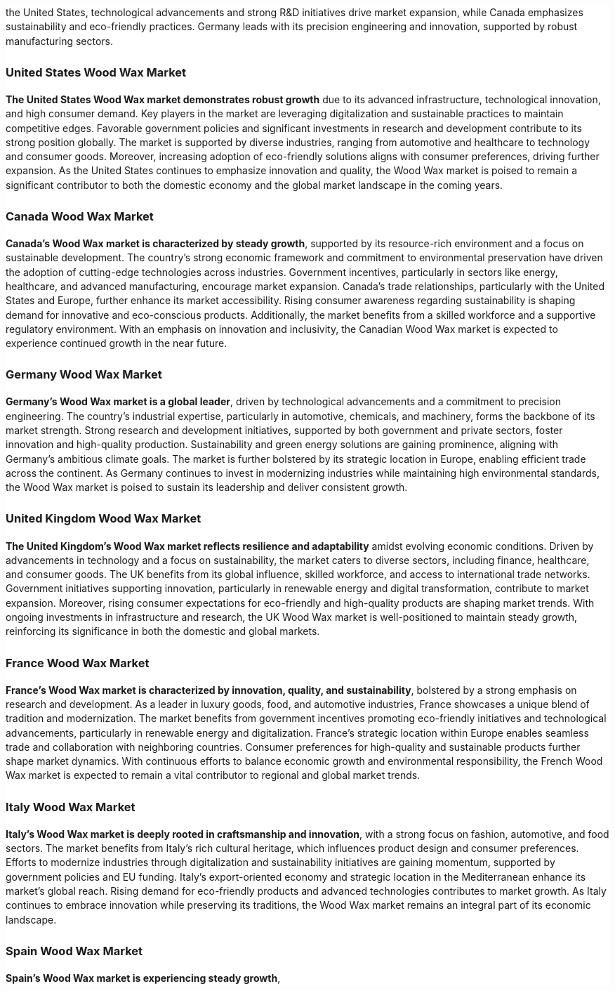 the United States, technological advancements and strong R&amp;D initiatives drive market expansion, while Canada emphasizes sustainability and eco-friendly practices. Germany leads with its precision engineering and innovation, supported by robust manufacturing sectors.</span></em></p></blockquote><h3><strong>United States Wood Wax Market</strong></h3><p><strong>The United States Wood Wax market demonstrates robust growth</strong> due to its advanced infrastructure, technological innovation, and high consumer demand. Key players in the market are leveraging digitalization and sustainable practices to maintain competitive edges. Favorable government policies and significant investments in research and development contribute to its strong position globally. The market is supported by diverse industries, ranging from automotive and healthcare to technology and consumer goods. Moreover, increasing adoption of eco-friendly solutions aligns with consumer preferences, driving further expansion. As the United States continues to emphasize innovation and quality, the Wood Wax market is poised to remain a significant contributor to both the domestic economy and the global market landscape in the coming years.</p><h3><strong>Canada Wood Wax Market</strong></h3><p><strong>Canada&rsquo;s Wood Wax market is characterized by steady growth</strong>, supported by its resource-rich environment and a focus on sustainable development. The country&rsquo;s strong economic framework and commitment to environmental preservation have driven the adoption of cutting-edge technologies across industries. Government incentives, particularly in sectors like energy, healthcare, and advanced manufacturing, encourage market expansion. Canada&rsquo;s trade relationships, particularly with the United States and Europe, further enhance its market accessibility. Rising consumer awareness regarding sustainability is shaping demand for innovative and eco-conscious products. Additionally, the market benefits from a skilled workforce and a supportive regulatory environment. With an emphasis on innovation and inclusivity, the Canadian Wood Wax market is expected to experience continued growth in the near future.</p><h3><strong>Germany Wood Wax Market</strong></h3><p><strong>Germany&rsquo;s Wood Wax market is a global leader</strong>, driven by technological advancements and a commitment to precision engineering. The country&rsquo;s industrial expertise, particularly in automotive, chemicals, and machinery, forms the backbone of its market strength. Strong research and development initiatives, supported by both government and private sectors, foster innovation and high-quality production. Sustainability and green energy solutions are gaining prominence, aligning with Germany&rsquo;s ambitious climate goals. The market is further bolstered by its strategic location in Europe, enabling efficient trade across the continent. As Germany continues to invest in modernizing industries while maintaining high environmental standards, the Wood Wax market is poised to sustain its leadership and deliver consistent growth.</p><h3><strong>United Kingdom Wood Wax Market</strong></h3><p><strong>The United Kingdom&rsquo;s Wood Wax market reflects resilience and adaptability</strong> amidst evolving economic conditions. Driven by advancements in technology and a focus on sustainability, the market caters to diverse sectors, including finance, healthcare, and consumer goods. The UK benefits from its global influence, skilled workforce, and access to international trade networks. Government initiatives supporting innovation, particularly in renewable energy and digital transformation, contribute to market expansion. Moreover, rising consumer expectations for eco-friendly and high-quality products are shaping market trends. With ongoing investments in infrastructure and research, the UK Wood Wax market is well-positioned to maintain steady growth, reinforcing its significance in both the domestic and global markets.</p><h3><strong>France Wood Wax Market</strong></h3><p><strong>France&rsquo;s Wood Wax market is characterized by innovation, quality, and sustainability</strong>, bolstered by a strong emphasis on research and development. As a leader in luxury goods, food, and automotive industries, France showcases a unique blend of tradition and modernization. The market benefits from government incentives promoting eco-friendly initiatives and technological advancements, particularly in renewable energy and digitalization. France&rsquo;s strategic location within Europe enables seamless trade and collaboration with neighboring countries. Consumer preferences for high-quality and sustainable products further shape market dynamics. With continuous efforts to balance economic growth and environmental responsibility, the French Wood Wax market is expected to remain a vital contributor to regional and global market trends.</p><h3><strong>Italy Wood Wax Market</strong></h3><p><strong>Italy&rsquo;s Wood Wax market is deeply rooted in craftsmanship and innovation</strong>, with a strong focus on fashion, automotive, and food sectors. The market benefits from Italy&rsquo;s rich cultural heritage, which influences product design and consumer preferences. Efforts to modernize industries through digitalization and sustainability initiatives are gaining momentum, supported by government policies and EU funding. Italy&rsquo;s export-oriented economy and strategic location in the Mediterranean enhance its market&rsquo;s global reach. Rising demand for eco-friendly products and advanced technologies contributes to market growth. As Italy continues to embrace innovation while preserving its traditions, the Wood Wax market remains an integral part of its economic landscape.</p><h3><strong>Spain Wood Wax Market</strong></h3><p><strong>Spain&rsquo;s Wood Wax market is experiencing steady growth</strong>,
